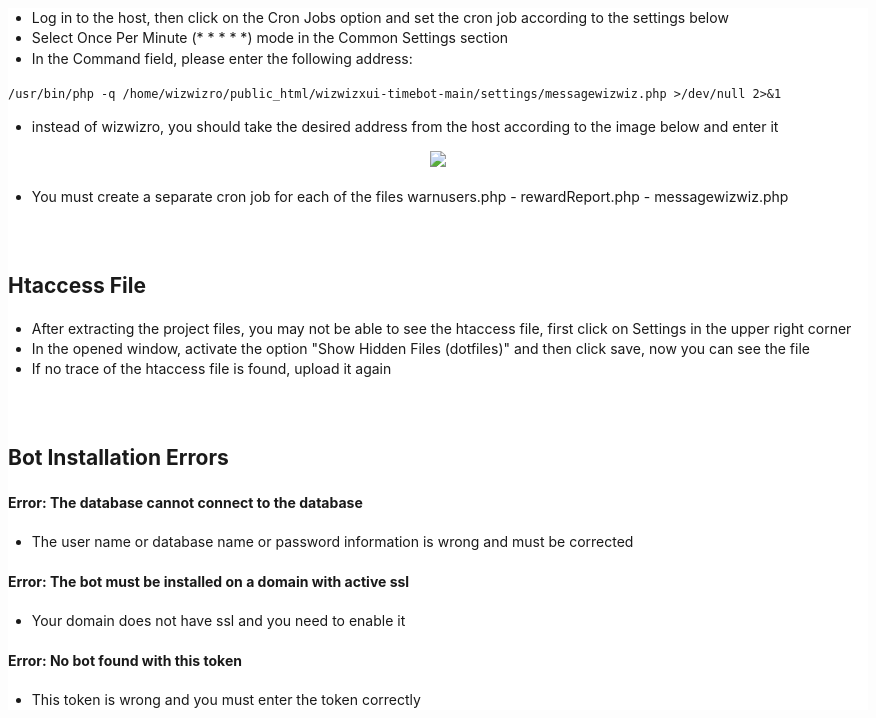 - Log in to the host, then click on the Cron Jobs option and set the cron job according to the settings below
- Select Once Per Minute (* * * * *) mode in the Common Settings section
- In the Command field, please enter the following address:


````
/usr/bin/php -q /home/wizwizro/public_html/wizwizxui-timebot-main/settings/messagewizwiz.php >/dev/null 2>&1
````


- instead of wizwizro, you should take the desired address from the host according to the image below and enter it


<p align="center">
     <img src="https://user-images.githubusercontent.com/27927279/229339959-3da695e6-eee8-49b0-a520-37552d50090f.PNG" />
</p>



- You must create a separate cron job for each of the files warnusers.php - rewardReport.php - messagewizwiz.php

<br>



## Htaccess File

- After extracting the project files, you may not be able to see the htaccess file, first click on Settings in the upper right corner
- In the opened window, activate the option "Show Hidden Files (dotfiles)" and then click save, now you can see the file
- If no trace of the htaccess file is found, upload it again

<br>



## Bot Installation Errors


#### Error: The database cannot connect to the database

- The user name or database name or password information is wrong and must be corrected


#### Error: The bot must be installed on a domain with active ssl

- Your domain does not have ssl and you need to enable it



#### Error: No bot found with this token

- This token is wrong and you must enter the token correctly

